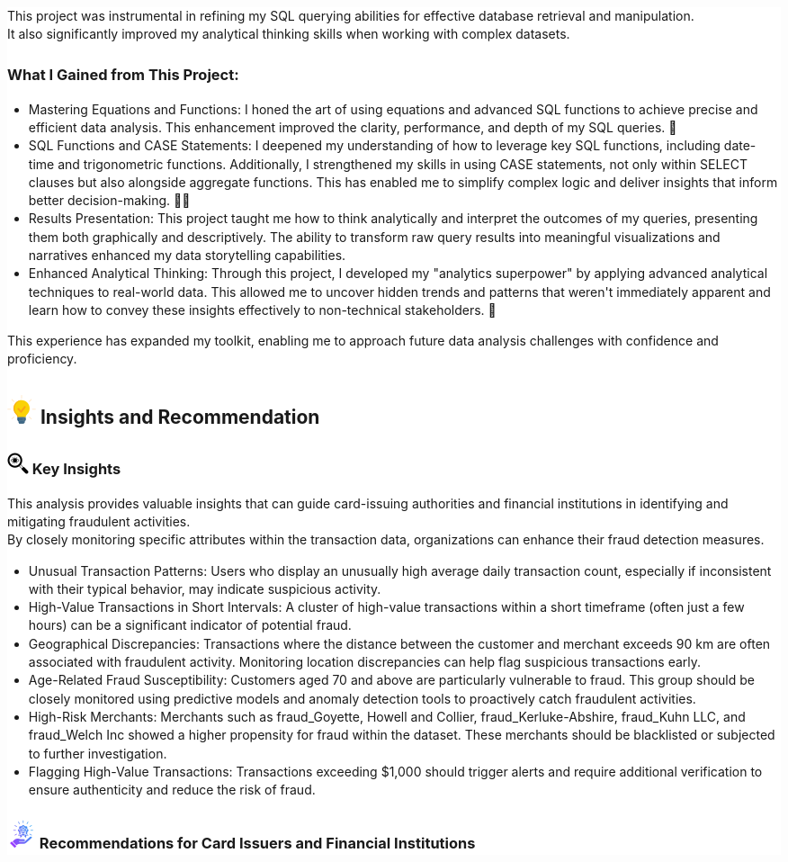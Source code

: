 This project was instrumental in refining my SQL querying abilities for effective database retrieval and manipulation.  
It also significantly improved my analytical thinking skills when working with complex datasets.


### What I Gained from This Project:
- Mastering Equations and Functions: I honed the art of using equations and advanced SQL functions to achieve precise and efficient data analysis. This enhancement improved the clarity, performance, and depth of my SQL queries. 🐐
- SQL Functions and CASE Statements: I deepened my understanding of how to leverage key SQL functions, including date-time and trigonometric functions. Additionally, I strengthened my skills in using CASE statements, not only within SELECT clauses but also alongside aggregate functions. This has enabled me to simplify complex logic and deliver insights that inform better decision-making. 🏋️‍♂️
- Results Presentation: This project taught me how to think analytically and interpret the outcomes of my queries, presenting them both graphically and descriptively. The ability to transform raw query results into meaningful visualizations and narratives enhanced my data storytelling capabilities.
- Enhanced Analytical Thinking: Through this project, I developed my "analytics superpower" by applying advanced analytical techniques to real-world data. This allowed me to uncover hidden trends and patterns that weren't immediately apparent and learn how to convey these insights effectively to non-technical stakeholders. 💪  

This experience has expanded my toolkit, enabling me to approach future data analysis challenges with confidence and proficiency.

## ![Recommendation](assets/lightbulb.png) Insights and Recommendation

### ![insights](assets/observation.png) Key Insights 

This analysis provides valuable insights that can guide card-issuing authorities and financial institutions in identifying and mitigating fraudulent activities.  
By closely monitoring specific attributes within the transaction data, organizations can enhance their fraud detection measures.

- Unusual Transaction Patterns: Users who display an unusually high average daily transaction count, especially if inconsistent with their typical behavior, may indicate suspicious activity.
- High-Value Transactions in Short Intervals: A cluster of high-value transactions within a short timeframe (often just a few hours) can be a significant indicator of potential fraud.
- Geographical Discrepancies: Transactions where the distance between the customer and merchant exceeds 90 km are often associated with fraudulent activity. Monitoring location discrepancies can help flag suspicious transactions early.
- Age-Related Fraud Susceptibility: Customers aged 70 and above are particularly vulnerable to fraud. This group should be closely monitored using predictive models and anomaly detection tools to proactively catch fraudulent activities.
- High-Risk Merchants: Merchants such as fraud_Goyette, Howell and Collier, fraud_Kerluke-Abshire, fraud_Kuhn LLC, and fraud_Welch Inc showed a higher propensity for fraud within the dataset. These merchants should be blacklisted or subjected to further investigation.
- Flagging High-Value Transactions: Transactions exceeding $1,000 should trigger alerts and require additional verification to ensure authenticity and reduce the risk of fraud.  

### ![Recommendations](assets/loyal-customer.png) Recommendations for Card Issuers and Financial Institutions
